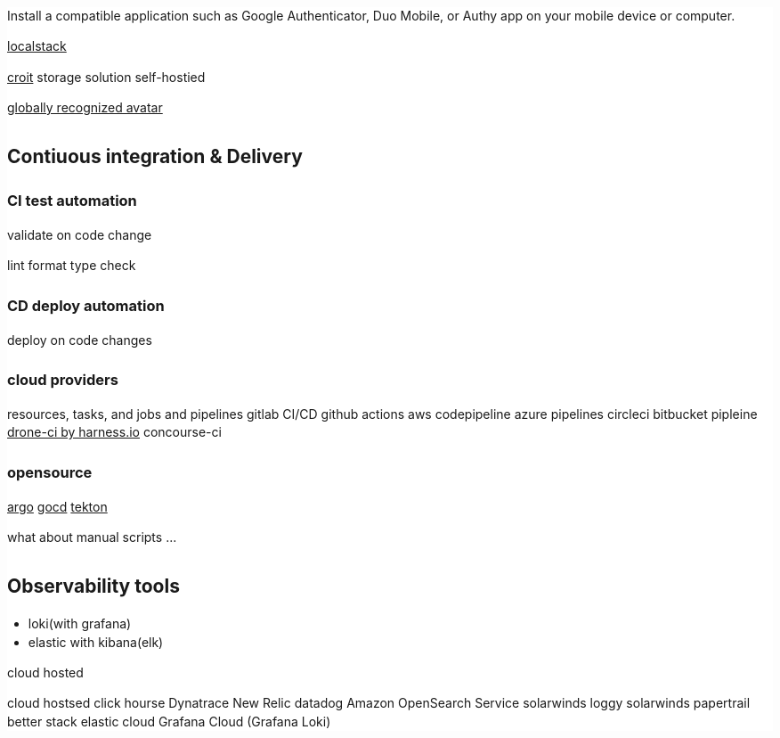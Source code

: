 Install a compatible application such as Google Authenticator, Duo Mobile, or Authy app on your mobile device or computer.


[localstack](https://www.localstack.cloud/)


[croit](https://www.croit.io/) storage solution
self-hostied

[globally recognized avatar](https://support.gravatar.com/)

## Contiuous integration & Delivery

### CI test automation

validate on code change

lint
format
type check

### CD deploy automation

deploy on code changes

### cloud providers

resources, tasks, and jobs and pipelines
gitlab CI/CD
github actions
aws codepipeline
azure pipelines
circleci
bitbucket pipleine
[drone-ci by harness.io](https://www.harness.io/)
concourse-ci

### opensource

[argo](https://argoproj.github.io/)
[gocd](https://www.gocd.org/)
[tekton](https://tekton.dev/)

what about manual scripts ...

## Observability tools

- loki(with grafana)
- elastic with kibana(elk)

cloud hosted

cloud hostsed
click hourse
Dynatrace
New Relic
datadog
Amazon OpenSearch Service
solarwinds loggy
solarwinds papertrail
better stack
elastic cloud
Grafana Cloud (Grafana Loki)
